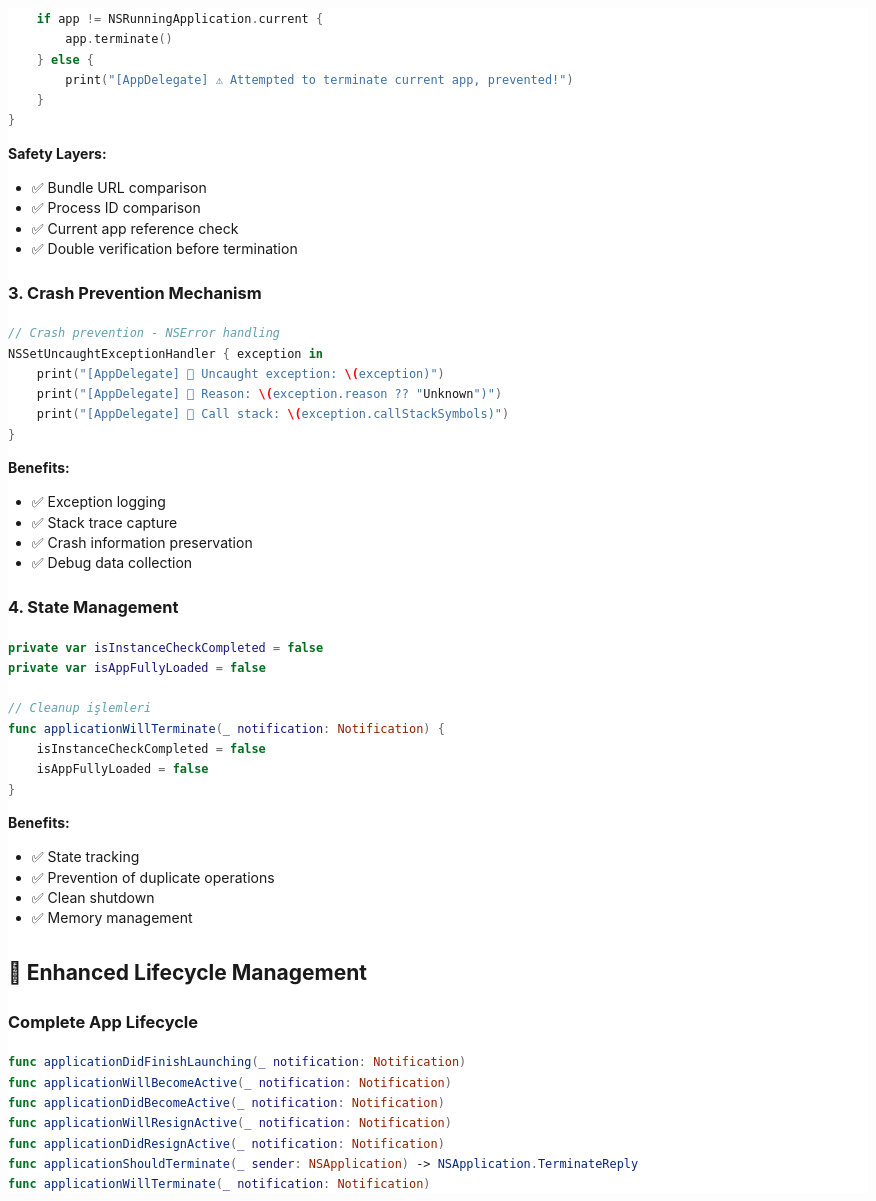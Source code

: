 ```swift
    if app != NSRunningApplication.current {
        app.terminate()
    } else {
        print("[AppDelegate] ⚠️ Attempted to terminate current app, prevented!")
    }
}
```

**Safety Layers:**
- ✅ Bundle URL comparison
- ✅ Process ID comparison
- ✅ Current app reference check
- ✅ Double verification before termination

### **3. Crash Prevention Mechanism**
```swift
// Crash prevention - NSError handling
NSSetUncaughtExceptionHandler { exception in
    print("[AppDelegate] 🚨 Uncaught exception: \(exception)")
    print("[AppDelegate] 🚨 Reason: \(exception.reason ?? "Unknown")")
    print("[AppDelegate] 🚨 Call stack: \(exception.callStackSymbols)")
}
```

**Benefits:**
- ✅ Exception logging
- ✅ Stack trace capture
- ✅ Crash information preservation
- ✅ Debug data collection

### **4. State Management**
```swift
private var isInstanceCheckCompleted = false
private var isAppFullyLoaded = false

// Cleanup işlemleri
func applicationWillTerminate(_ notification: Notification) {
    isInstanceCheckCompleted = false
    isAppFullyLoaded = false
}
```

**Benefits:**
- ✅ State tracking
- ✅ Prevention of duplicate operations
- ✅ Clean shutdown
- ✅ Memory management

## 🚀 **Enhanced Lifecycle Management**

### **Complete App Lifecycle**
```swift
func applicationDidFinishLaunching(_ notification: Notification)
func applicationWillBecomeActive(_ notification: Notification)
func applicationDidBecomeActive(_ notification: Notification)
func applicationWillResignActive(_ notification: Notification)
func applicationDidResignActive(_ notification: Notification)
func applicationShouldTerminate(_ sender: NSApplication) -> NSApplication.TerminateReply
func applicationWillTerminate(_ notification: Notification)
```
